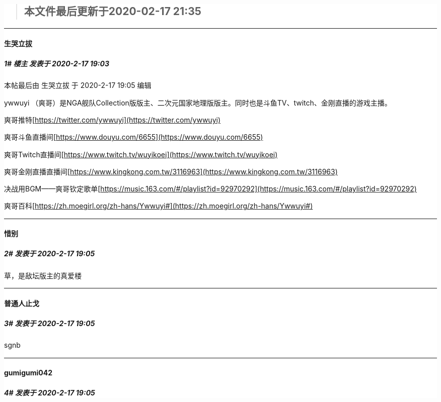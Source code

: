 > ## **本文件最后更新于2020-02-17 21:35** 



-----

####  生哭立拔  
##### 1#       楼主       发表于 2020-2-17 19:03



 本帖最后由 生哭立拔 于 2020-2-17 19:05 编辑 

ywwuyi （爽哥）是NGA舰队Collection版版主、二次元国家地理版版主。同时也是斗鱼TV、twitch、金刚直播的游戏主播。 

爽哥推特[https://twitter.com/ywwuyi](https://twitter.com/ywwuyi)

爽哥斗鱼直播间[https://www.douyu.com/6655](https://www.douyu.com/6655)

爽哥Twitch直播间[https://www.twitch.tv/wuyikoei](https://www.twitch.tv/wuyikoei)

爽哥金刚直播直播间[https://www.kingkong.com.tw/3116963](https://www.kingkong.com.tw/3116963)

决战用BGM——爽哥钦定歌单[https://music.163.com/#/playlist?id=92970292](https://music.163.com/#/playlist?id=92970292)

爽哥百科[https://zh.moegirl.org/zh-hans/Ywwuyi#](https://zh.moegirl.org/zh-hans/Ywwuyi#)







-----

####  惜别  
##### 2#       发表于 2020-2-17 19:05




草，是敌坛版主的真爱楼







-----

####  普通人止戈  
##### 3#       发表于 2020-2-17 19:05




sgnb







-----

####  gumigumi042  
##### 4#       发表于 2020-2-17 19:05
